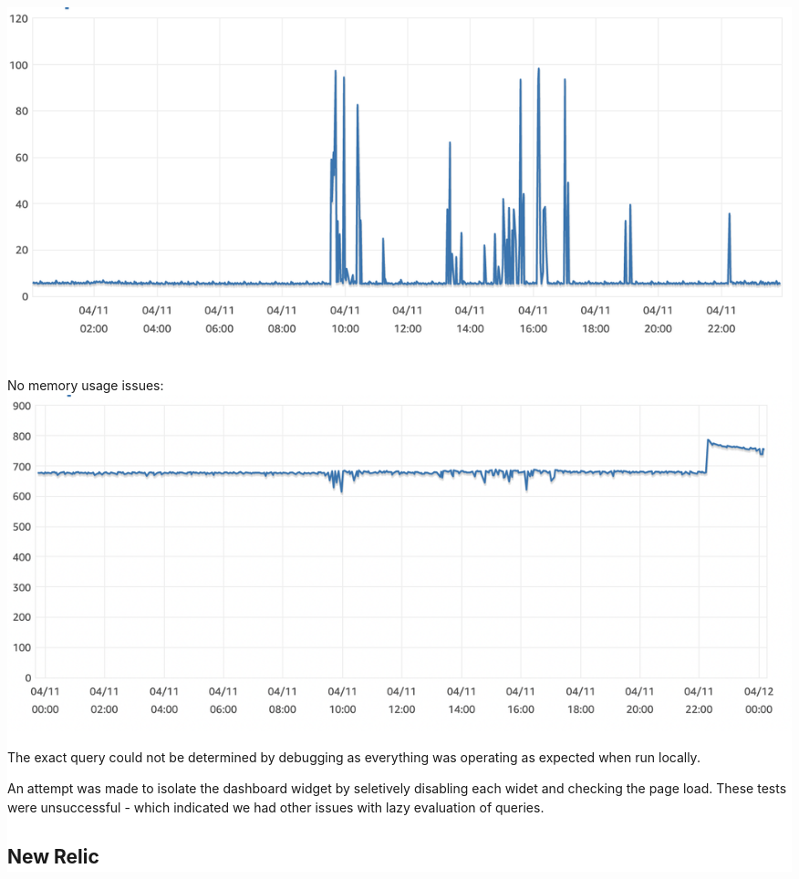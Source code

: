 ![CPU usage spikes to 100%](debugging-a-slow-query/cpu.png)

No memory usage issues:
![No memory usage issues](debugging-a-slow-query/mem.png)

The exact query could not be determined by debugging as everything was operating as expected when run locally.

An attempt was made to isolate the dashboard widget by seletively disabling each widet
and checking the page load. These tests were unsuccessful - which indicated we had other issues
with lazy evaluation of queries.


New Relic
---------
